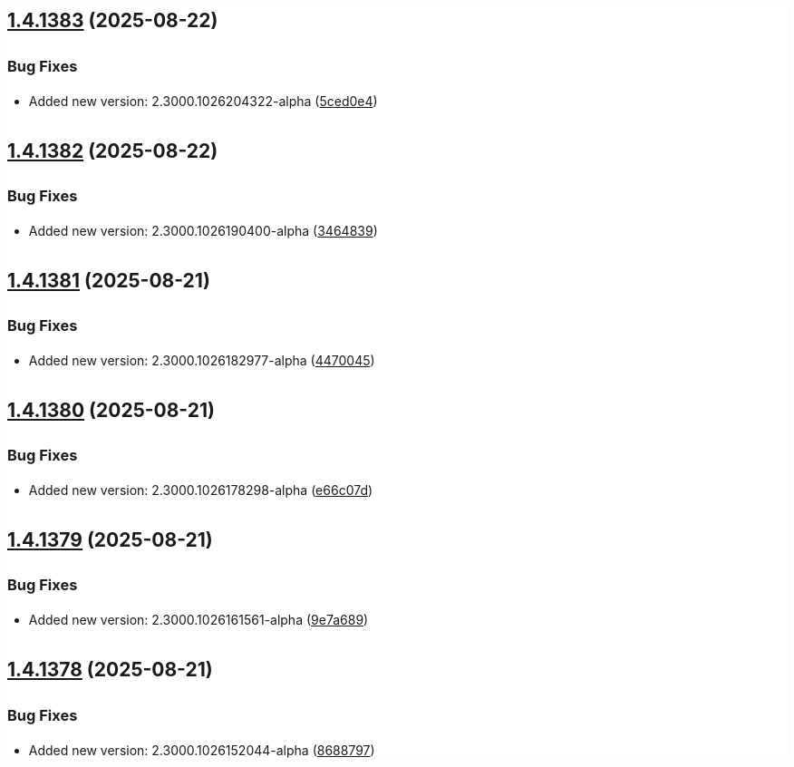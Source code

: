 ## [1.4.1383](https://github.com/Marlonzao/wa-version/compare/v1.4.1382...v1.4.1383) (2025-08-22)

### Bug Fixes

- Added new version: 2.3000.1026204322-alpha ([5ced0e4](https://github.com/Marlonzao/wa-version/commit/5ced0e46184873b90fe83574cfb6f1f877a2fb9a))

## [1.4.1382](https://github.com/Marlonzao/wa-version/compare/v1.4.1381...v1.4.1382) (2025-08-22)

### Bug Fixes

- Added new version: 2.3000.1026190400-alpha ([3464839](https://github.com/Marlonzao/wa-version/commit/346483975852729fdda5cb6b2dcab9a765174c2a))

## [1.4.1381](https://github.com/Marlonzao/wa-version/compare/v1.4.1380...v1.4.1381) (2025-08-21)

### Bug Fixes

- Added new version: 2.3000.1026182977-alpha ([4470045](https://github.com/Marlonzao/wa-version/commit/447004512692aec56dd86c80eec5bfa57657c682))

## [1.4.1380](https://github.com/Marlonzao/wa-version/compare/v1.4.1379...v1.4.1380) (2025-08-21)

### Bug Fixes

- Added new version: 2.3000.1026178298-alpha ([e66c07d](https://github.com/Marlonzao/wa-version/commit/e66c07daf3b9eaa2584849482914cedad15c3f43))

## [1.4.1379](https://github.com/Marlonzao/wa-version/compare/v1.4.1378...v1.4.1379) (2025-08-21)

### Bug Fixes

- Added new version: 2.3000.1026161561-alpha ([9e7a689](https://github.com/Marlonzao/wa-version/commit/9e7a689ffcdb99a0e09e6ed9beec3fc4a114d879))

## [1.4.1378](https://github.com/Marlonzao/wa-version/compare/v1.4.1377...v1.4.1378) (2025-08-21)

### Bug Fixes

- Added new version: 2.3000.1026152044-alpha ([8688797](https://github.com/Marlonzao/wa-version/commit/868879759ed81a770718798d2ed065d6abc43b91))
